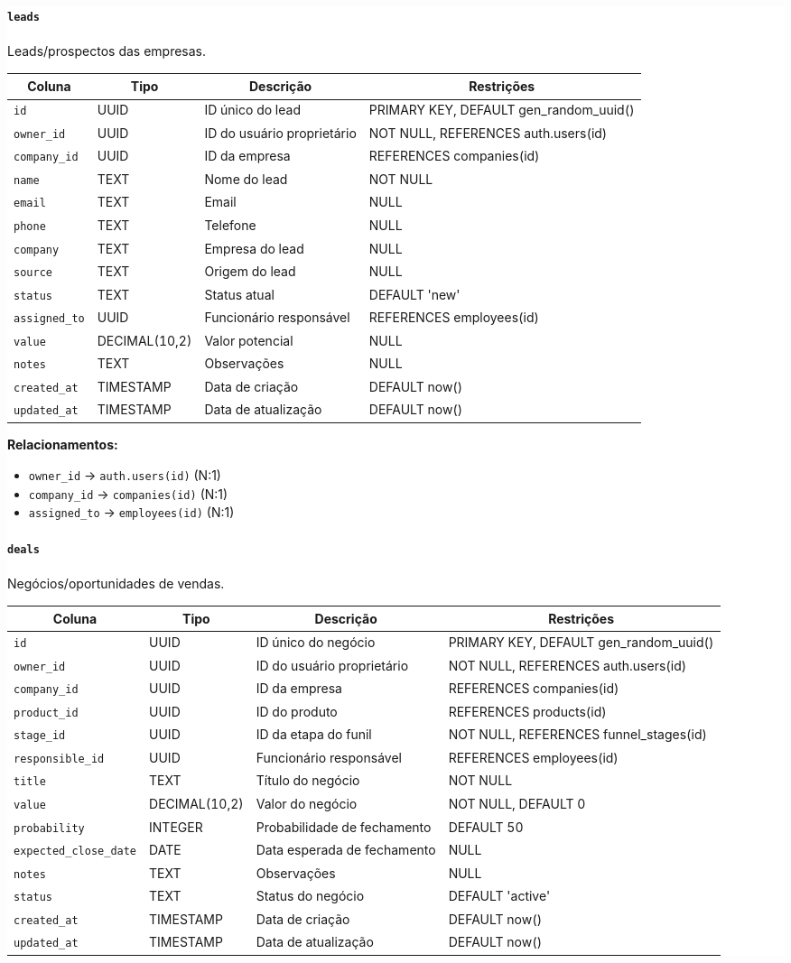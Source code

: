#### `leads`
Leads/prospectos das empresas.

| Coluna | Tipo | Descrição | Restrições |
|--------|------|-----------|------------|
| `id` | UUID | ID único do lead | PRIMARY KEY, DEFAULT gen_random_uuid() |
| `owner_id` | UUID | ID do usuário proprietário | NOT NULL, REFERENCES auth.users(id) |
| `company_id` | UUID | ID da empresa | REFERENCES companies(id) |
| `name` | TEXT | Nome do lead | NOT NULL |
| `email` | TEXT | Email | NULL |
| `phone` | TEXT | Telefone | NULL |
| `company` | TEXT | Empresa do lead | NULL |
| `source` | TEXT | Origem do lead | NULL |
| `status` | TEXT | Status atual | DEFAULT 'new' |
| `assigned_to` | UUID | Funcionário responsável | REFERENCES employees(id) |
| `value` | DECIMAL(10,2) | Valor potencial | NULL |
| `notes` | TEXT | Observações | NULL |
| `created_at` | TIMESTAMP | Data de criação | DEFAULT now() |
| `updated_at` | TIMESTAMP | Data de atualização | DEFAULT now() |

**Relacionamentos:**
- `owner_id` → `auth.users(id)` (N:1)
- `company_id` → `companies(id)` (N:1)
- `assigned_to` → `employees(id)` (N:1)

#### `deals`
Negócios/oportunidades de vendas.

| Coluna | Tipo | Descrição | Restrições |
|--------|------|-----------|------------|
| `id` | UUID | ID único do negócio | PRIMARY KEY, DEFAULT gen_random_uuid() |
| `owner_id` | UUID | ID do usuário proprietário | NOT NULL, REFERENCES auth.users(id) |
| `company_id` | UUID | ID da empresa | REFERENCES companies(id) |
| `product_id` | UUID | ID do produto | REFERENCES products(id) |
| `stage_id` | UUID | ID da etapa do funil | NOT NULL, REFERENCES funnel_stages(id) |
| `responsible_id` | UUID | Funcionário responsável | REFERENCES employees(id) |
| `title` | TEXT | Título do negócio | NOT NULL |
| `value` | DECIMAL(10,2) | Valor do negócio | NOT NULL, DEFAULT 0 |
| `probability` | INTEGER | Probabilidade de fechamento | DEFAULT 50 |
| `expected_close_date` | DATE | Data esperada de fechamento | NULL |
| `notes` | TEXT | Observações | NULL |
| `status` | TEXT | Status do negócio | DEFAULT 'active' |
| `created_at` | TIMESTAMP | Data de criação | DEFAULT now() |
| `updated_at` | TIMESTAMP | Data de atualização | DEFAULT now() |
